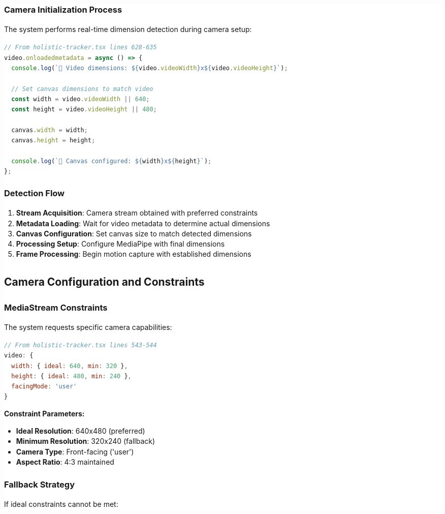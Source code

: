 ### Camera Initialization Process

The system performs real-time dimension detection during camera setup:

```javascript
// From holistic-tracker.tsx lines 628-635
video.onloadedmetadata = async () => {
  console.log(`📐 Video dimensions: ${video.videoWidth}x${video.videoHeight}`);
  
  // Set canvas dimensions to match video
  const width = video.videoWidth || 640;
  const height = video.videoHeight || 480;
  
  canvas.width = width;
  canvas.height = height;
  
  console.log(`🎨 Canvas configured: ${width}x${height}`);
};
```

### Detection Flow

1. **Stream Acquisition**: Camera stream obtained with preferred constraints
2. **Metadata Loading**: Wait for video metadata to determine actual dimensions
3. **Canvas Configuration**: Set canvas size to match detected dimensions
4. **Processing Setup**: Configure MediaPipe with final dimensions
5. **Frame Processing**: Begin motion capture with established dimensions

## Camera Configuration and Constraints

### MediaStream Constraints

The system requests specific camera capabilities:

```javascript
// From holistic-tracker.tsx lines 543-544
video: {
  width: { ideal: 640, min: 320 },
  height: { ideal: 480, min: 240 },
  facingMode: 'user'
}
```

**Constraint Parameters:**
- **Ideal Resolution**: 640x480 (preferred)
- **Minimum Resolution**: 320x240 (fallback)
- **Camera Type**: Front-facing ('user')
- **Aspect Ratio**: 4:3 maintained

### Fallback Strategy

If ideal constraints cannot be met:
